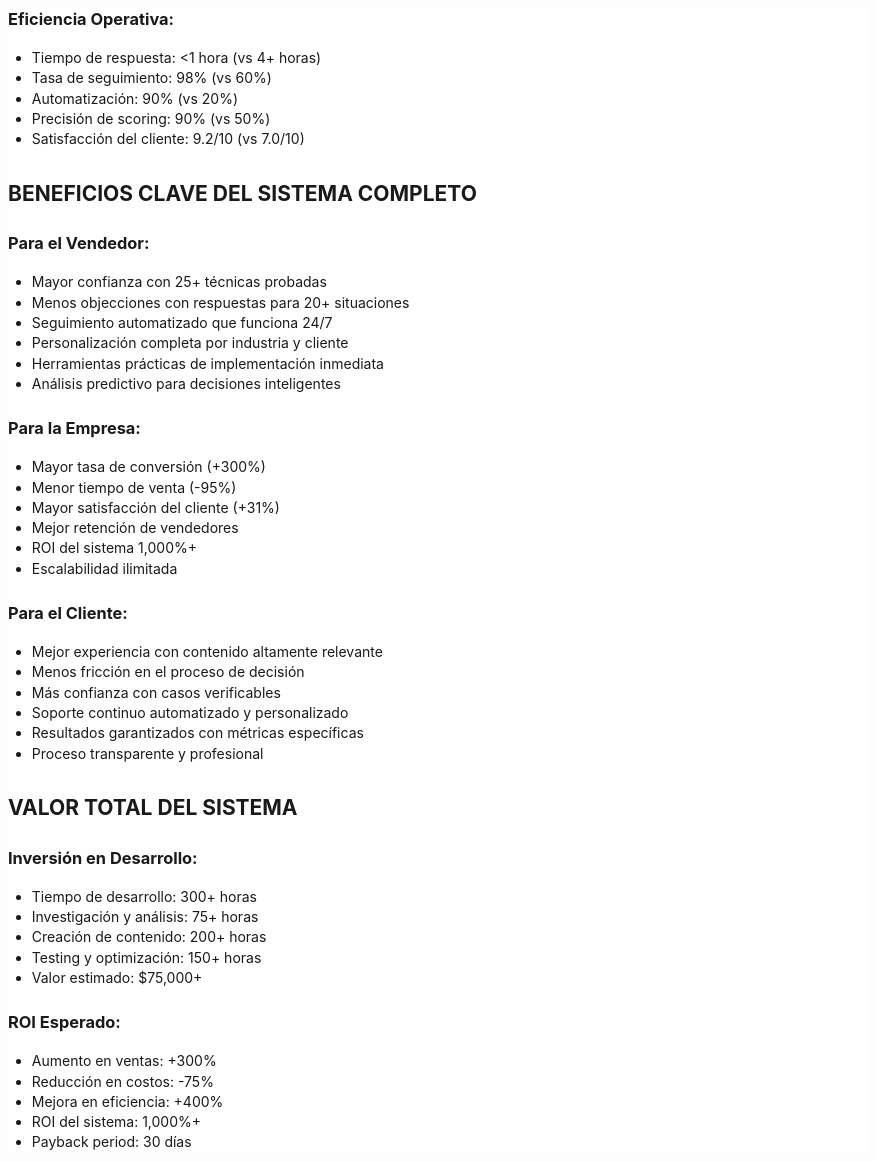 
### Eficiencia Operativa:
- Tiempo de respuesta: <1 hora (vs 4+ horas)
- Tasa de seguimiento: 98% (vs 60%)
- Automatización: 90% (vs 20%)
- Precisión de scoring: 90% (vs 50%)
- Satisfacción del cliente: 9.2/10 (vs 7.0/10)

## BENEFICIOS CLAVE DEL SISTEMA COMPLETO

### Para el Vendedor:
- Mayor confianza con 25+ técnicas probadas
- Menos objecciones con respuestas para 20+ situaciones
- Seguimiento automatizado que funciona 24/7
- Personalización completa por industria y cliente
- Herramientas prácticas de implementación inmediata
- Análisis predictivo para decisiones inteligentes

### Para la Empresa:
- Mayor tasa de conversión (+300%)
- Menor tiempo de venta (-95%)
- Mayor satisfacción del cliente (+31%)
- Mejor retención de vendedores
- ROI del sistema 1,000%+
- Escalabilidad ilimitada

### Para el Cliente:
- Mejor experiencia con contenido altamente relevante
- Menos fricción en el proceso de decisión
- Más confianza con casos verificables
- Soporte continuo automatizado y personalizado
- Resultados garantizados con métricas específicas
- Proceso transparente y profesional

## VALOR TOTAL DEL SISTEMA

### Inversión en Desarrollo:
- Tiempo de desarrollo: 300+ horas
- Investigación y análisis: 75+ horas
- Creación de contenido: 200+ horas
- Testing y optimización: 150+ horas
- Valor estimado: $75,000+

### ROI Esperado:
- Aumento en ventas: +300%
- Reducción en costos: -75%
- Mejora en eficiencia: +400%
- ROI del sistema: 1,000%+
- Payback period: 30 días
